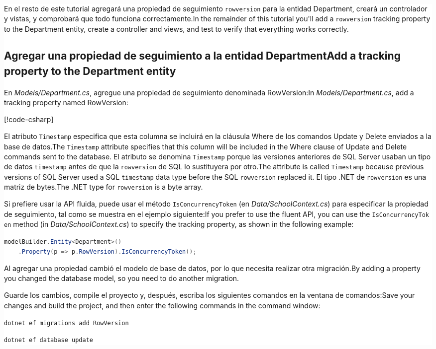 <span data-ttu-id="daf1e-176">En el resto de este tutorial agregará una propiedad de seguimiento `rowversion` para la entidad Department, creará un controlador y vistas, y comprobará que todo funciona correctamente.</span><span class="sxs-lookup"><span data-stu-id="daf1e-176">In the remainder of this tutorial you'll add a `rowversion` tracking property to the Department entity, create a controller and views, and test to verify that everything works correctly.</span></span>

## <a name="add-a-tracking-property-to-the-department-entity"></a><span data-ttu-id="daf1e-177">Agregar una propiedad de seguimiento a la entidad Department</span><span class="sxs-lookup"><span data-stu-id="daf1e-177">Add a tracking property to the Department entity</span></span>

<span data-ttu-id="daf1e-178">En *Models/Department.cs*, agregue una propiedad de seguimiento denominada RowVersion:</span><span class="sxs-lookup"><span data-stu-id="daf1e-178">In *Models/Department.cs*, add a tracking property named RowVersion:</span></span>

[!code-csharp[](intro/samples/cu/Models/Department.cs?name=snippet_Final&highlight=26,27)]

<span data-ttu-id="daf1e-179">El atributo `Timestamp` especifica que esta columna se incluirá en la cláusula Where de los comandos Update y Delete enviados a la base de datos.</span><span class="sxs-lookup"><span data-stu-id="daf1e-179">The `Timestamp` attribute specifies that this column will be included in the Where clause of Update and Delete commands sent to the database.</span></span> <span data-ttu-id="daf1e-180">El atributo se denomina `Timestamp` porque las versiones anteriores de SQL Server usaban un tipo de datos `timestamp` antes de que la `rowversion` de SQL lo sustituyera por otro.</span><span class="sxs-lookup"><span data-stu-id="daf1e-180">The attribute is called `Timestamp` because previous versions of SQL Server used a SQL `timestamp` data type before the SQL `rowversion` replaced it.</span></span> <span data-ttu-id="daf1e-181">El tipo .NET de `rowversion` es una matriz de bytes.</span><span class="sxs-lookup"><span data-stu-id="daf1e-181">The .NET type for `rowversion` is a byte array.</span></span>

<span data-ttu-id="daf1e-182">Si prefiere usar la API fluida, puede usar el método `IsConcurrencyToken` (en *Data/SchoolContext.cs*) para especificar la propiedad de seguimiento, tal como se muestra en el ejemplo siguiente:</span><span class="sxs-lookup"><span data-stu-id="daf1e-182">If you prefer to use the fluent API, you can use the `IsConcurrencyToken` method (in *Data/SchoolContext.cs*) to specify the tracking property, as shown in the following example:</span></span>

```csharp
modelBuilder.Entity<Department>()
    .Property(p => p.RowVersion).IsConcurrencyToken();
```

<span data-ttu-id="daf1e-183">Al agregar una propiedad cambió el modelo de base de datos, por lo que necesita realizar otra migración.</span><span class="sxs-lookup"><span data-stu-id="daf1e-183">By adding a property you changed the database model, so you need to do another migration.</span></span>

<span data-ttu-id="daf1e-184">Guarde los cambios, compile el proyecto y, después, escriba los siguientes comandos en la ventana de comandos:</span><span class="sxs-lookup"><span data-stu-id="daf1e-184">Save your changes and build the project, and then enter the following commands in the command window:</span></span>

```console
dotnet ef migrations add RowVersion
```

```console
dotnet ef database update
```
